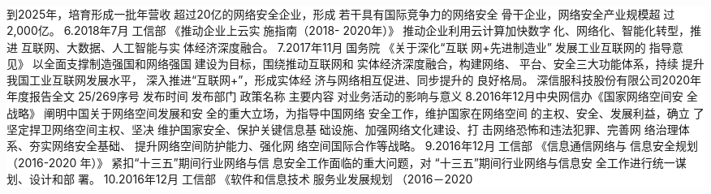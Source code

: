 到2025年，培育形成一批年营收
超过20亿的网络安全企业，形成
若干具有国际竞争力的网络安全
骨干企业，网络安全产业规模超
过2,000亿。
6.2018年7月
工信部
《推动企业上云实
施指南（2018-
2020年）》
推动企业利用云计算加快数字
化、网络化、智能化转型，推进
互联网、大数据、人工智能与实
体经济深度融合。
7.2017年11月
国务院
《关于深化“互联
网+先进制造业”
发展工业互联网的
指导意见》
以全面支撑制造强国和网络强国
建设为目标，围绕推动互联网和
实体经济深度融合，构建网络、
平台、安全三大功能体系，持续
提升我国工业互联网发展水平，
深入推进“互联网+”，形成实体经
济与网络相互促进、同步提升的
良好格局。
深信服科技股份有限公司2020年年度报告全文
25/269序号
发布时间
发布部门
政策名称
主要内容
对业务活动的影响与意义
8.2016年12月中央网信办《国家网络空间安
全战略》
阐明中国关于网络空间发展和安
全的重大立场，为指导中国网络
安全工作，维护国家在网络空间
的主权、安全、发展利益，确立
了坚定捍卫网络空间主权、坚决
维护国家安全、保护关键信息基
础设施、加强网络文化建设、打
击网络恐怖和违法犯罪、完善网
络治理体系、夯实网络安全基础、
提升网络空间防护能力、强化网
络空间国际合作等战略。
9.2016年12月
工信部
《信息通信网络与
信息安全规划
（2016-2020
年）》
紧扣“十三五”期间行业网络与信
息安全工作面临的重大问题，对
“十三五”期间行业网络与信息安
全工作进行统一谋划、设计和部
署。
10.2016年12月
工信部
《软件和信息技术
服务业发展规划
（2016－2020